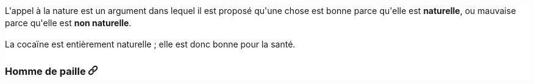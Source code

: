 L'appel à la nature est un argument dans lequel il est proposé qu'une chose est bonne parce qu'elle est **naturelle**, ou mauvaise parce qu'elle est **non naturelle**.

<div class="exemple_atelier">

La cocaïne est entièrement naturelle ; elle est donc bonne pour la santé.

</div>

### Homme de paille <a href="https://fr.wikipedia.org/wiki/%C3%89pouvantail_(rh%C3%A9torique)" target="_blank"><img src="images/chain.png" width="15" height="15" /></a>
